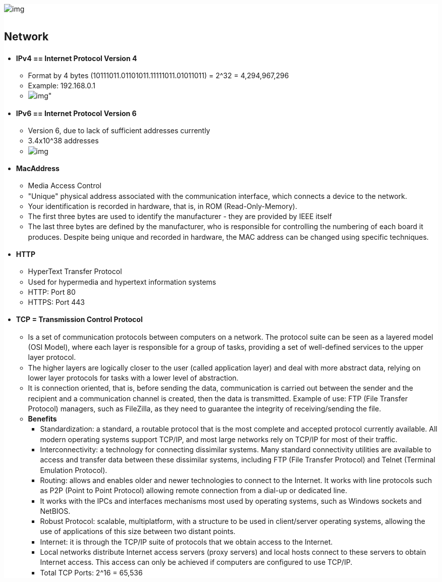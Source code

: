 <img width="100%" alt="img"  src="https://alexgalhardo.vercel.app/images/sre-vs-devops.png">

## Network

- **IPv4 == Internet Protocol Version 4**

  - Format by 4 bytes (10111011.01101011.11111011.01011011) = 2^32 = 4,294,967,296
  - Example: 192.168.0.1
  - <img width="100%" alt="img"  src="https://user-images.githubusercontent.com/19540357/81460486-2d09e800-9195-11ea-998d-3a49cd03a6f1.png">"

- **IPv6 == Internet Protocol Version 6**

  - Version 6, due to lack of sufficient addresses currently
  - 3.4x10^38 addresses
  - <img width="100%" alt="img"  src="https://user-images.githubusercontent.com/19540357/81460485-2b402480-9195-11ea-9b34-7a652e058b98.jpg">

- **MacAddress**

  - Media Access Control
  - "Unique" physical address associated with the communication interface, which connects a device to the network.
  - Your identification is recorded in hardware, that is, in ROM (Read-Only-Memory).
  - The first three bytes are used to identify the manufacturer - they are provided by IEEE itself
  - The last three bytes are defined by the manufacturer, who is responsible for controlling the numbering of each board it produces. Despite being unique and recorded in hardware, the MAC address can be changed using specific techniques.

- **HTTP**

  - HyperText Transfer Protocol
  - Used for hypermedia and hypertext information systems
  - HTTP: Port 80
  - HTTPS: Port 443

- **TCP = Transmission Control Protocol**

  - Is a set of communication protocols between computers on a network. The protocol suite can be seen as a layered model (OSI Model), where each layer is responsible for a group of tasks, providing a set of well-defined services to the upper layer protocol.
  - The higher layers are logically closer to the user (called application layer) and deal with more abstract data, relying on lower layer protocols for tasks with a lower level of abstraction.
  - It is connection oriented, that is, before sending the data, communication is carried out between the sender and the recipient and a communication channel is created, then the data is transmitted. Example of use: FTP (File Transfer Protocol) managers, such as FileZilla, as they need to guarantee the integrity of receiving/sending the file.
  - **Benefits**
    - Standardization: a standard, a routable protocol that is the most complete and accepted protocol currently available. All modern operating systems support TCP/IP, and most large networks rely on TCP/IP for most of their traffic.
    - Interconnectivity: a technology for connecting dissimilar systems. Many standard connectivity utilities are available to access and transfer data between these dissimilar systems, including FTP (File Transfer Protocol) and Telnet (Terminal Emulation Protocol).
    - Routing: allows and enables older and newer technologies to connect to the Internet. It works with line protocols such as P2P (Point to Point Protocol) allowing remote connection from a dial-up or dedicated line.
    - It works with the IPCs and interfaces mechanisms most used by operating systems, such as Windows sockets and NetBIOS.
    - Robust Protocol: scalable, multiplatform, with a structure to be used in client/server operating systems, allowing the use of applications of this size between two distant points.
    - Internet: it is through the TCP/IP suite of protocols that we obtain access to the Internet.
    - Local networks distribute Internet access servers (proxy servers) and local hosts connect to these servers to obtain Internet access. This access can only be achieved if computers are configured to use TCP/IP.
    - Total TCP Ports: 2^16 = 65,536
